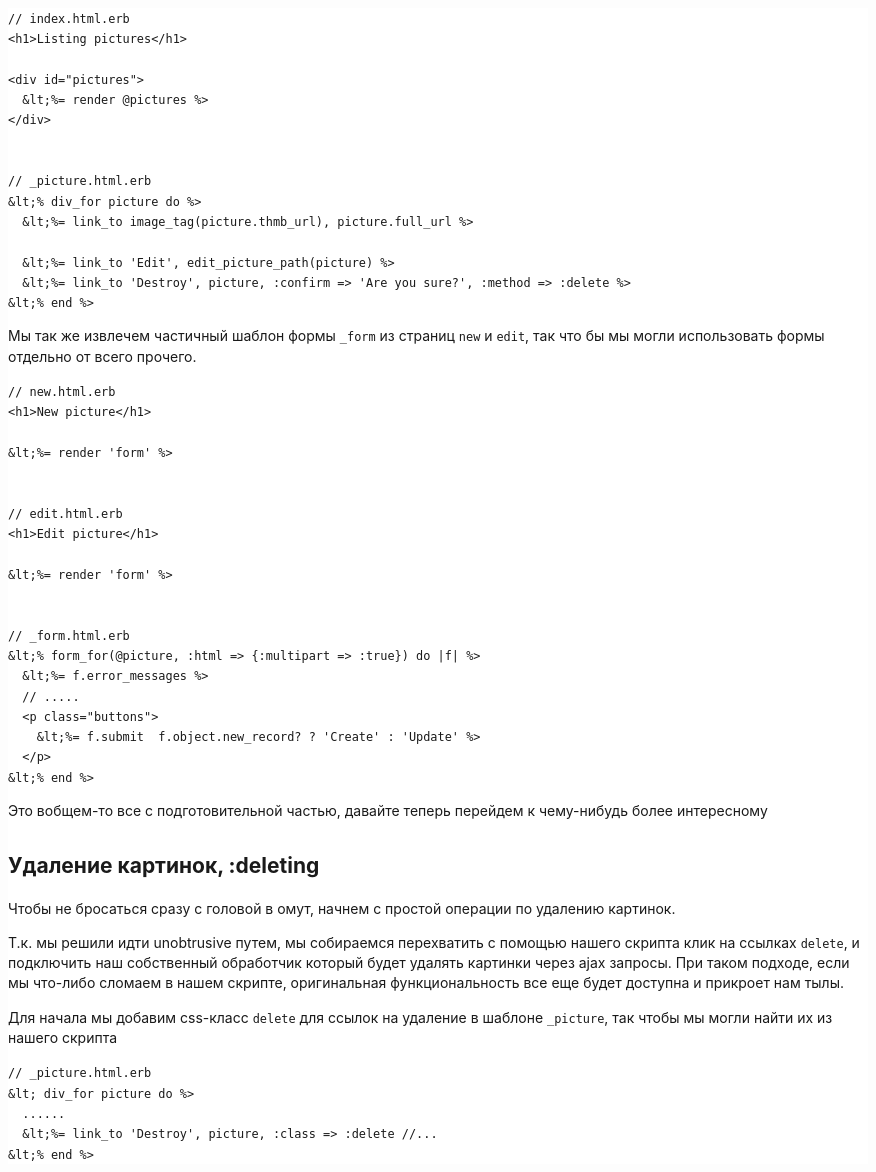     // index.html.erb
    <h1>Listing pictures</h1>

    <div id="pictures">
      &lt;%= render @pictures %>
    </div>


    // _picture.html.erb
    &lt;% div_for picture do %>
      &lt;%= link_to image_tag(picture.thmb_url), picture.full_url %>

      &lt;%= link_to 'Edit', edit_picture_path(picture) %>
      &lt;%= link_to 'Destroy', picture, :confirm => 'Are you sure?', :method => :delete %>
    &lt;% end %>


Мы так же извлечем частичный шаблон формы `_form` из страниц `new` и `edit`, так что бы мы могли
использовать формы отдельно от всего прочего.

    // new.html.erb
    <h1>New picture</h1>

    &lt;%= render 'form' %>


    // edit.html.erb
    <h1>Edit picture</h1>

    &lt;%= render 'form' %>


    // _form.html.erb
    &lt;% form_for(@picture, :html => {:multipart => :true}) do |f| %>
      &lt;%= f.error_messages %>
      // .....
      <p class="buttons">
        &lt;%= f.submit  f.object.new_record? ? 'Create' : 'Update' %>
      </p>
    &lt;% end %>

Это вобщем-то все с подготовительной частью, давайте теперь перейдем к чему-нибудь более интересному


## Удаление картинок, :deleting

Чтобы не бросаться сразу с головой в омут, начнем с простой операции по удалению картинок.

Т.к. мы решили идти unobtrusive путем, мы собираемся перехватить с помощью нашего скрипта клик на
ссылках `delete`, и подключить наш собственный обработчик который будет удалять картинки через
ajax запросы. При таком подходе, если мы что-либо сломаем в нашем скрипте, оригинальная функциональность
все еще будет доступна и прикроет нам тылы.

Для начала мы добавим css-класс `delete` для ссылок на удаление в шаблоне `_picture`,
так чтобы мы могли найти их из нашего скрипта

    // _picture.html.erb
    &lt; div_for picture do %>
      ......
      &lt;%= link_to 'Destroy', picture, :class => :delete //...
    &lt;% end %>
